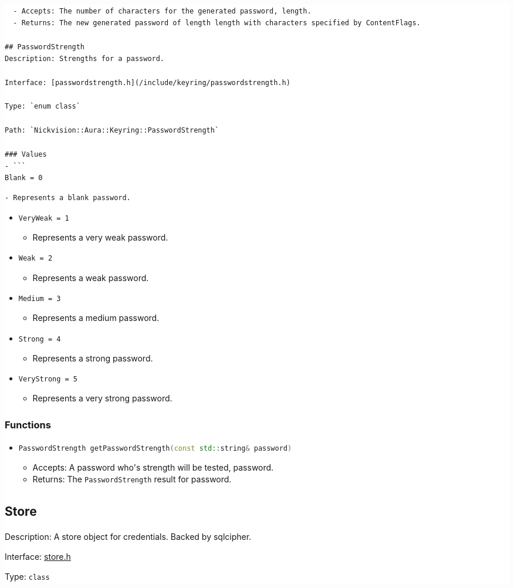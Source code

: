   ```
    - Accepts: The number of characters for the generated password, length.
    - Returns: The new generated password of length length with characters specified by ContentFlags.

## PasswordStrength
Description: Strengths for a password. 

Interface: [passwordstrength.h](/include/keyring/passwordstrength.h)

Type: `enum class`

Path: `Nickvision::Aura::Keyring::PasswordStrength`

### Values
- ```
  Blank = 0
  ```  
    - Represents a blank password.
- ```
  VeryWeak = 1
  ```  
    - Represents a very weak password.
- ```
  Weak = 2
  ```  
    - Represents a weak password.
- ```
  Medium = 3
  ```  
    - Represents a medium password.
- ```
  Strong = 4
  ```  
    - Represents a strong password.
- ```
  VeryStrong = 5
  ```  
    - Represents a very strong password.

### Functions
- ```cpp
  PasswordStrength getPasswordStrength(const std::string& password)
  ``` 
    - Accepts: A password who's strength will be tested, password.
    - Returns: The `PasswordStrength` result for password.

## Store
Description: A store object for credentials. Backed by sqlcipher.

Interface: [store.h](/include/keyring/store.h)

Type: `class`
